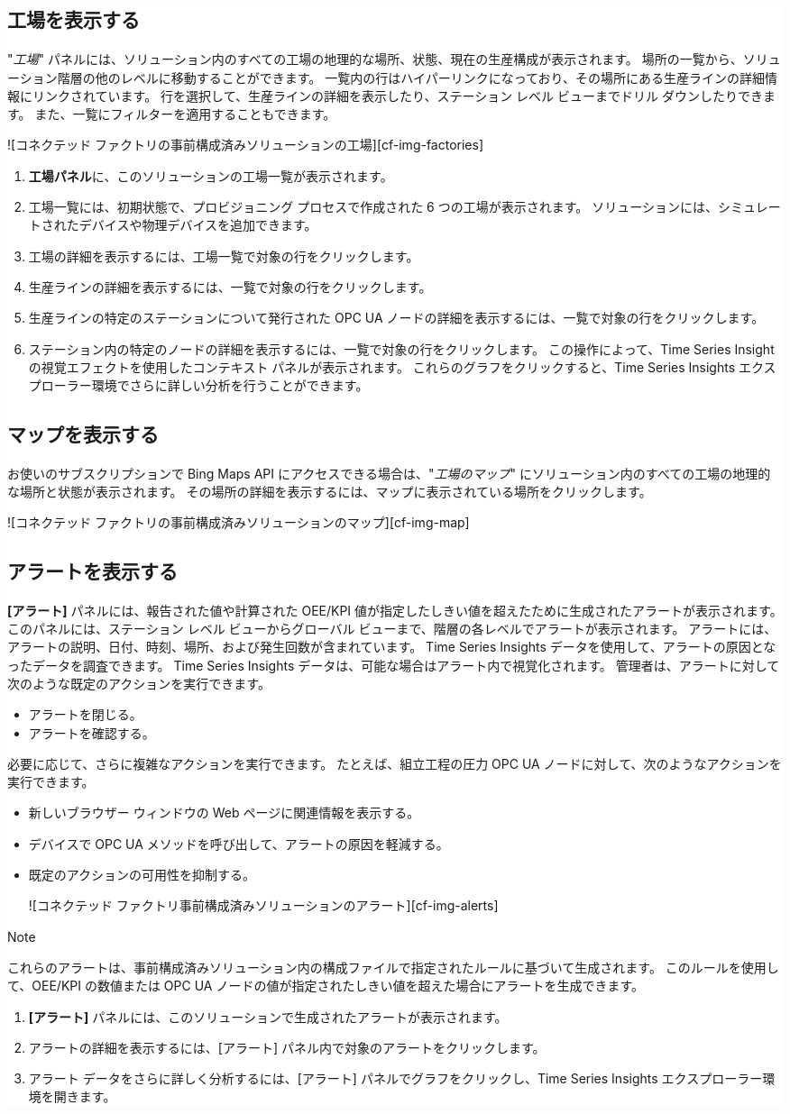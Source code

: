## <a name="view-factories"></a>工場を表示する

"*工場*" パネルには、ソリューション内のすべての工場の地理的な場所、状態、現在の生産構成が表示されます。 場所の一覧から、ソリューション階層の他のレベルに移動することができます。 一覧内の行はハイパーリンクになっており、その場所にある生産ラインの詳細情報にリンクされています。 行を選択して、生産ラインの詳細を表示したり、ステーション レベル ビューまでドリル ダウンしたりできます。 また、一覧にフィルターを適用することもできます。

![コネクテッド ファクトリの事前構成済みソリューションの工場][cf-img-factories] 

1. **工場パネル**に、このソリューションの工場一覧が表示されます。

2. 工場一覧には、初期状態で、プロビジョニング プロセスで作成された 6 つの工場が表示されます。 ソリューションには、シミュレートされたデバイスや物理デバイスを追加できます。

3. 工場の詳細を表示するには、工場一覧で対象の行をクリックします。

4. 生産ラインの詳細を表示するには、一覧で対象の行をクリックします。

5. 生産ラインの特定のステーションについて発行された OPC UA ノードの詳細を表示するには、一覧で対象の行をクリックします。

6. ステーション内の特定のノードの詳細を表示するには、一覧で対象の行をクリックします。 この操作によって、Time Series Insight の視覚エフェクトを使用したコンテキスト パネルが表示されます。 これらのグラフをクリックすると、Time Series Insights エクスプローラー環境でさらに詳しい分析を行うことができます。

## <a name="view-map"></a>マップを表示する

お使いのサブスクリプションで Bing Maps API にアクセスできる場合は、"*工場のマップ*" にソリューション内のすべての工場の地理的な場所と状態が表示されます。 その場所の詳細を表示するには、マップに表示されている場所をクリックします。

![コネクテッド ファクトリの事前構成済みソリューションのマップ][cf-img-map]

## <a name="view-alerts"></a>アラートを表示する

**[アラート]** パネルには、報告された値や計算された OEE/KPI 値が指定したしきい値を超えたために生成されたアラートが表示されます。 このパネルには、ステーション レベル ビューからグローバル ビューまで、階層の各レベルでアラートが表示されます。 アラートには、アラートの説明、日付、時刻、場所、および発生回数が含まれています。 Time Series Insights データを使用して、アラートの原因となったデータを調査できます。 Time Series Insights データは、可能な場合はアラート内で視覚化されます。 管理者は、アラートに対して次のような既定のアクションを実行できます。

* アラートを閉じる。
* アラートを確認する。

必要に応じて、さらに複雑なアクションを実行できます。 たとえば、組立工程の圧力 OPC UA ノードに対して、次のようなアクションを実行できます。

* 新しいブラウザー ウィンドウの Web ページに関連情報を表示する。
* デバイスで OPC UA メソッドを呼び出して、アラートの原因を軽減する。
* 既定のアクションの可用性を抑制する。

    ![コネクテッド ファクトリ事前構成済みソリューションのアラート][cf-img-alerts]

> [!NOTE]
> これらのアラートは、事前構成済みソリューション内の構成ファイルで指定されたルールに基づいて生成されます。 このルールを使用して、OEE/KPI の数値または OPC UA ノードの値が指定されたしきい値を超えた場合にアラートを生成できます。

1. **[アラート]** パネルには、このソリューションで生成されたアラートが表示されます。

2. アラートの詳細を表示するには、[アラート] パネル内で対象のアラートをクリックします。

3. アラート データをさらに詳しく分析するには、[アラート] パネルでグラフをクリックし、Time Series Insights エクスプローラー環境を開きます。


[img-launch-solution]: media/iot-suite-connected-factory-overview/launch-cf.png
[cf-img-menu]: media/iot-suite-connected-factory-overview/cf-dashboard-menu.png
[cf-img-server-browser]: media/iot-suite-connected-factory-overview/cf-dashboard-browser.png
[cf-img-server-choice]: media/iot-suite-connected-factory-overview/cf-select-server.png
[lnk_free_trial]: http://azure.microsoft.com/pricing/free-trial/
[lnk-preconfigured-solutions]: iot-suite-what-are-preconfigured-solutions.md
[lnk-azureiotsuite]: https://www.azureiotsuite.com
[lnk-portal]: http://portal.azure.com/
[lnk-cfgithub]: https://github.com/Azure/azure-iot-connected-factory
[lnk-rm-walkthrough]: iot-suite-connected-factory-sample-walkthrough.md
[lnk-connect-cf]: iot-suite-connected-factory-gateway-deployment.md
[lnk-permissions]: iot-suite-permissions.md
[lnk-faq]: iot-suite-faq.md